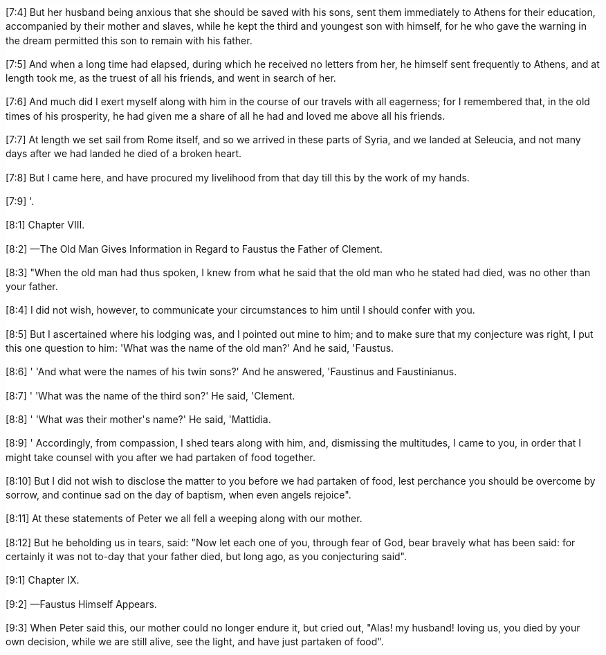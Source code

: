 [7:4] But her husband being anxious that she should be saved with his sons, sent them immediately to Athens for their education, accompanied by their mother and slaves, while he kept the third and youngest son with himself, for he who gave the warning in the dream permitted this son to remain with his father.

[7:5] And when a long time had elapsed, during which he received no letters from her, he himself sent frequently to Athens, and at length took me, as the truest of all his friends, and went in search of her.

[7:6] And much did I exert myself along with him in the course of our travels with all eagerness; for I remembered that, in the old times of his prosperity, he had given me a share of all he had and loved me above all his friends.

[7:7] At length we set sail from Rome itself, and so we arrived in these parts of Syria, and we landed at Seleucia, and not many days after we had landed he died of a broken heart.

[7:8] But I came here, and have procured my livelihood from that day till this by the work of my hands.

[7:9] '.

[8:1] Chapter VIII.

[8:2] —The Old Man Gives Information in Regard to Faustus the Father of Clement.

[8:3] "When the old man had thus spoken, I knew from what he said that the old man who he stated had died, was no other than your father.

[8:4] I did not wish, however, to communicate your circumstances to him until I should confer with you.

[8:5] But I ascertained where his lodging was, and I pointed out mine to him; and to make sure that my conjecture was right, I put this one question to him:  'What was the name of the old man?'  And he said, 'Faustus.

[8:6] '  'And what were the names of his twin sons?'  And he answered, 'Faustinus and Faustinianus.

[8:7] '  'What was the name of the third son?'  He said, 'Clement.

[8:8] '  'What was their mother's name?'  He said, 'Mattidia.

[8:9] '  Accordingly, from compassion, I shed tears along with him, and, dismissing the multitudes, I came to you, in order that I might take counsel with you after we had partaken of food together.

[8:10] But I did not wish to disclose the matter to you before we had partaken of food, lest perchance you should be overcome by sorrow, and continue sad on the day of baptism, when even angels rejoice".

[8:11] At these statements of Peter we all fell a weeping along with our mother.

[8:12] But he beholding us in tears, said:  "Now let each one of you, through fear of God, bear bravely what has been said:  for certainly it was not to-day that your father died, but long ago, as you conjecturing said".

[9:1] Chapter IX.

[9:2] —Faustus Himself Appears.

[9:3] When Peter said this, our mother could no longer endure it, but cried out, "Alas! my husband! loving us, you died by your own decision, while we are still alive, see the light, and have just partaken of food".
